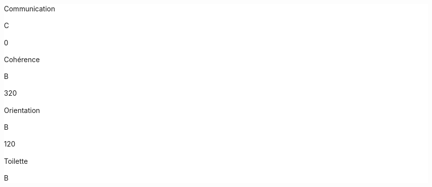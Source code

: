 Communication

</td>
      <td valign="top">

C

</td>
      <td valign="top">

0

</td>
    </tr>
    <tr>
      <td valign="top">

Cohérence

</td>
      <td valign="top">

B

</td>
      <td valign="top">

320

</td>
    </tr>
    <tr>
      <td valign="top">

Orientation

</td>
      <td valign="top">

B

</td>
      <td valign="top">

120

</td>
    </tr>
    <tr>
      <td valign="top">

Toilette

</td>
      <td valign="top">

B

</td>
      <td valign="top">
